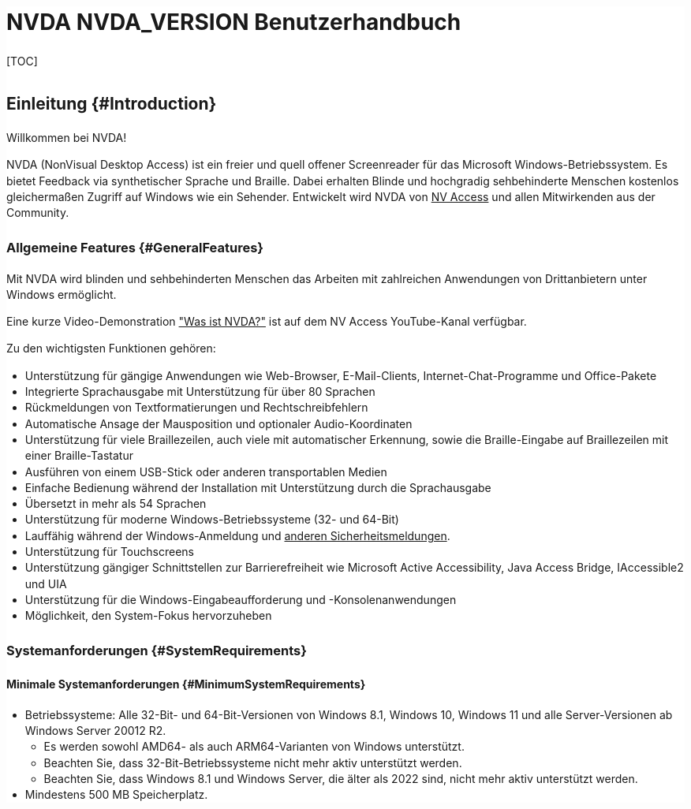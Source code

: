 # NVDA NVDA_VERSION Benutzerhandbuch

[TOC]





## Einleitung {#Introduction}

Willkommen bei NVDA!

NVDA (NonVisual Desktop Access) ist ein freier und quell offener Screenreader für das Microsoft Windows-Betriebssystem.
Es bietet Feedback via synthetischer Sprache und Braille. Dabei erhalten Blinde und hochgradig sehbehinderte Menschen kostenlos gleichermaßen Zugriff auf Windows wie ein Sehender.
Entwickelt wird NVDA von [NV Access](https://www.nvaccess.org/) und allen Mitwirkenden aus der Community.

### Allgemeine Features {#GeneralFeatures}

Mit NVDA wird blinden und sehbehinderten Menschen das Arbeiten mit zahlreichen Anwendungen von Drittanbietern unter Windows ermöglicht.

Eine kurze Video-Demonstration ["Was ist NVDA?"](https://www.youtube.com/watch?v=tCFyyqy9mqo) ist auf dem NV Access YouTube-Kanal verfügbar.

Zu den wichtigsten Funktionen gehören:

* Unterstützung für gängige Anwendungen wie Web-Browser, E-Mail-Clients, Internet-Chat-Programme und Office-Pakete
* Integrierte Sprachausgabe mit Unterstützung für über 80 Sprachen
* Rückmeldungen von Textformatierungen und Rechtschreibfehlern
* Automatische Ansage der Mausposition und optionaler Audio-Koordinaten
* Unterstützung für viele Braillezeilen, auch viele mit automatischer Erkennung, sowie die Braille-Eingabe auf Braillezeilen mit einer Braille-Tastatur
* Ausführen von einem USB-Stick oder anderen transportablen Medien
* Einfache Bedienung während der Installation mit Unterstützung durch die Sprachausgabe
* Übersetzt in mehr als 54 Sprachen
* Unterstützung für moderne Windows-Betriebssysteme (32- und 64-Bit)
* Lauffähig während der Windows-Anmeldung und [anderen Sicherheitsmeldungen](#SecureScreens).
* Unterstützung für Touchscreens
* Unterstützung gängiger Schnittstellen zur Barrierefreiheit wie Microsoft Active Accessibility, Java Access Bridge, IAccessible2 und UIA
* Unterstützung für die Windows-Eingabeaufforderung und -Konsolenanwendungen
* Möglichkeit, den System-Fokus hervorzuheben

### Systemanforderungen {#SystemRequirements}

#### Minimale Systemanforderungen {#MinimumSystemRequirements}

* Betriebssysteme: Alle 32-Bit- und 64-Bit-Versionen von Windows 8.1, Windows 10, Windows 11 und alle Server-Versionen ab Windows Server 20012 R2.
  * Es werden sowohl AMD64- als auch ARM64-Varianten von Windows unterstützt.
  * Beachten Sie, dass 32-Bit-Betriebssysteme nicht mehr aktiv unterstützt werden.
  * Beachten Sie, dass Windows 8.1 und Windows Server, die älter als 2022 sind, nicht mehr aktiv unterstützt werden.
* Mindestens 500 MB Speicherplatz.
